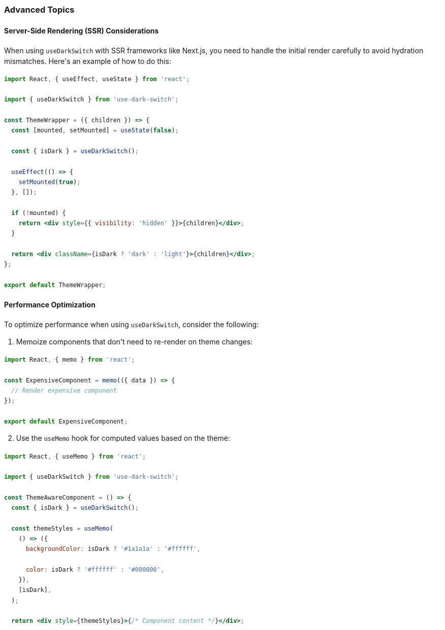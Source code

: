 ### Advanced Topics

#### Server-Side Rendering (SSR) Considerations

When using `useDarkSwitch` with SSR frameworks like Next.js, you need to handle the initial render carefully to avoid hydration mismatches. Here's an example of how to do this:

```jsx
import React, { useEffect, useState } from 'react';

import { useDarkSwitch } from 'use-dark-switch';

const ThemeWrapper = ({ children }) => {
  const [mounted, setMounted] = useState(false);

  const { isDark } = useDarkSwitch();

  useEffect(() => {
    setMounted(true);
  }, []);

  if (!mounted) {
    return <div style={{ visibility: 'hidden' }}>{children}</div>;
  }

  return <div className={isDark ? 'dark' : 'light'}>{children}</div>;
};

export default ThemeWrapper;
```

#### Performance Optimization

To optimize performance when using `useDarkSwitch`, consider the following:

1. Memoize components that don't need to re-render on theme changes:

```jsx
import React, { memo } from 'react';

const ExpensiveComponent = memo(({ data }) => {
  // Render expensive component
});

export default ExpensiveComponent;
```

2. Use the `useMemo` hook for computed values based on the theme:

```jsx
import React, { useMemo } from 'react';

import { useDarkSwitch } from 'use-dark-switch';

const ThemeAwareComponent = () => {
  const { isDark } = useDarkSwitch();

  const themeStyles = useMemo(
    () => ({
      backgroundColor: isDark ? '#1a1a1a' : '#ffffff',

      color: isDark ? '#ffffff' : '#000000',
    }),
    [isDark],
  );

  return <div style={themeStyles}>{/* Component content */}</div>;
```